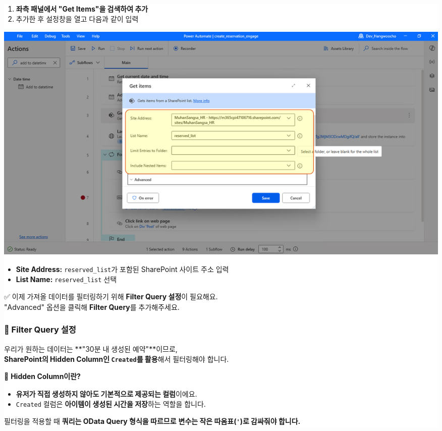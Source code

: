 1. **좌측 패널에서 "Get Items"을 검색하여 추가**  
2. 추가한 후 설정창을 열고 다음과 같이 입력  

![alt text](../assets/7_pad/image-7.png)

- **Site Address:** `reserved_list`가 포함된 SharePoint 사이트 주소 입력  
- **List Name:** `reserved_list` 선택  

✅ 이제 가져올 데이터를 필터링하기 위해 **Filter Query 설정**이 필요해요.  
"Advanced" 옵션을 클릭해 **Filter Query**를 추가해주세요.  

### 🔹 Filter Query 설정  
우리가 원하는 데이터는 **"30분 내 생성된 예약"**이므로,  
**SharePoint의 Hidden Column인 `Created`를 활용**해서 필터링해야 합니다.  


📌 **Hidden Column이란?**  
- **유저가 직접 생성하지 않아도 기본적으로 제공되는 컬럼**이에요.  
- `Created` 컬럼은 **아이템이 생성된 시간을 저장**하는 역할을 합니다.  

필터링을 적용할 때 **쿼리는 OData Query 형식을 따르므로** **변수는 작은 따옴표(`'`)로 감싸줘야 합니다.**  
